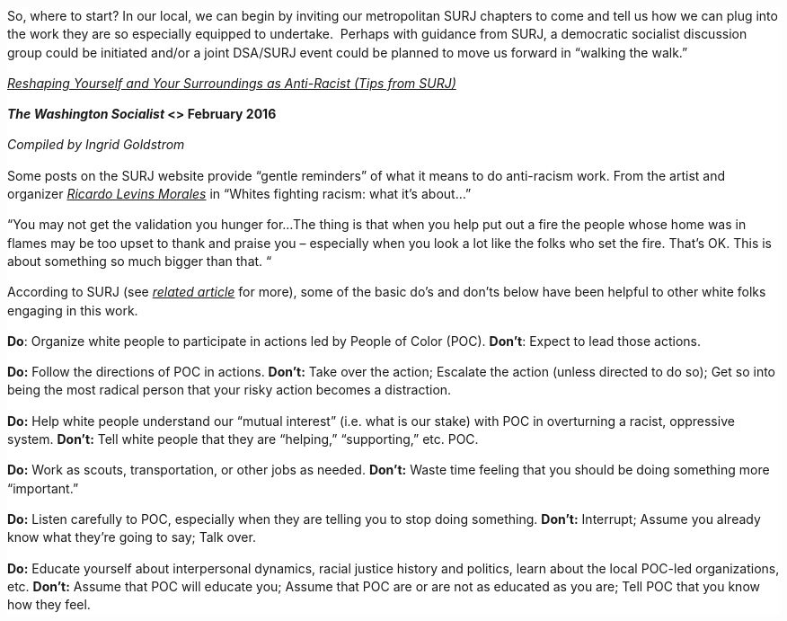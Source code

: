 So, where to start? In our local, we can begin by inviting our
metropolitan SURJ chapters to come and tell us how we can plug into the
work they are so especially equipped to undertake.  Perhaps with
guidance from SURJ, a democratic socialist discussion group could be
initiated and/or a joint DSA/SURJ event could be planned to move us
forward in “walking the walk.”

[*Reshaping Yourself and Your Surroundings as Anti-Racist (Tips from
SURJ)*](http://dsadc.org/reshaping-yourself-and-your-surroundings-as-anti-racist-tips-from-surj/)

***The Washington Socialist* &lt;&gt; February 2016**

*Compiled by Ingrid Goldstrom*

Some posts on the SURJ website provide “gentle reminders” of what it
means to do anti-racism work. From the artist and organizer [*Ricardo
Levins Morales*](http://www.rlmartstudio.com/) in “Whites fighting
racism: what it’s about…”

“You may not get the validation you hunger for…The thing is that when
you help put out a fire the people whose home was in flames may be too
upset to thank and praise you – especially when you look a lot like the
folks who set the fire. That’s OK. This is about something so much
bigger than that. “

According to SURJ (see [*related
article*](http://dsadc.org/moving-toward-walking-the-walk-allies-in-the-fights-against-violence-injustice-and-intolerance/)
for more), some of the basic do’s and don’ts below have been helpful to
other white folks engaging in this work.

**Do**: Organize white people to participate in actions led by People of
Color (POC). **Don’t**: Expect to lead those actions.

**Do:** Follow the directions of POC in actions. **Don’t:** Take over
the action; Escalate the action (unless directed to do so); Get so into
being the most radical person that your risky action becomes a
distraction.

**Do:** Help white people understand our “mutual interest” (i.e. what is
our stake) with POC in overturning a racist, oppressive system.
**Don’t:** Tell white people that they are “helping,” “supporting,” etc.
POC.

**Do:** Work as scouts, transportation, or other jobs as needed.
**Don’t:** Waste time feeling that you should be doing something more
“important.”

**Do:** Listen carefully to POC, especially when they are telling you to
stop doing something. **Don’t:** Interrupt; Assume you already know what
they’re going to say; Talk over.

**Do:** Educate yourself about interpersonal dynamics, racial justice
history and politics, learn about the local POC-led organizations, etc.
**Don’t:** Assume that POC will educate you; Assume that POC are or are
not as educated as you are; Tell POC that you know how they feel.
